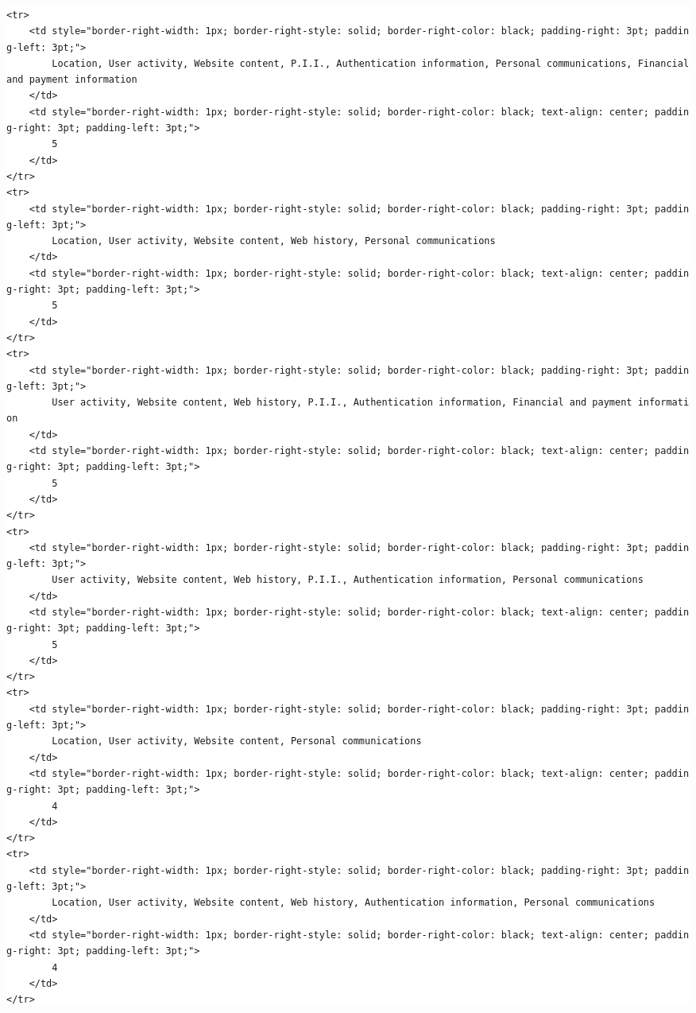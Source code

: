	<tr>
		<td style="border-right-width: 1px; border-right-style: solid; border-right-color: black; padding-right: 3pt; padding-left: 3pt;">
			Location, User activity, Website content, P.I.I., Authentication information, Personal communications, Financial and payment information
		</td>
		<td style="border-right-width: 1px; border-right-style: solid; border-right-color: black; text-align: center; padding-right: 3pt; padding-left: 3pt;">
			5
		</td>
	</tr>
	<tr>
		<td style="border-right-width: 1px; border-right-style: solid; border-right-color: black; padding-right: 3pt; padding-left: 3pt;">
			Location, User activity, Website content, Web history, Personal communications
		</td>
		<td style="border-right-width: 1px; border-right-style: solid; border-right-color: black; text-align: center; padding-right: 3pt; padding-left: 3pt;">
			5
		</td>
	</tr>
	<tr>
		<td style="border-right-width: 1px; border-right-style: solid; border-right-color: black; padding-right: 3pt; padding-left: 3pt;">
			User activity, Website content, Web history, P.I.I., Authentication information, Financial and payment information
		</td>
		<td style="border-right-width: 1px; border-right-style: solid; border-right-color: black; text-align: center; padding-right: 3pt; padding-left: 3pt;">
			5
		</td>
	</tr>
	<tr>
		<td style="border-right-width: 1px; border-right-style: solid; border-right-color: black; padding-right: 3pt; padding-left: 3pt;">
			User activity, Website content, Web history, P.I.I., Authentication information, Personal communications
		</td>
		<td style="border-right-width: 1px; border-right-style: solid; border-right-color: black; text-align: center; padding-right: 3pt; padding-left: 3pt;">
			5
		</td>
	</tr>
	<tr>
		<td style="border-right-width: 1px; border-right-style: solid; border-right-color: black; padding-right: 3pt; padding-left: 3pt;">
			Location, User activity, Website content, Personal communications
		</td>
		<td style="border-right-width: 1px; border-right-style: solid; border-right-color: black; text-align: center; padding-right: 3pt; padding-left: 3pt;">
			4
		</td>
	</tr>
	<tr>
		<td style="border-right-width: 1px; border-right-style: solid; border-right-color: black; padding-right: 3pt; padding-left: 3pt;">
			Location, User activity, Website content, Web history, Authentication information, Personal communications
		</td>
		<td style="border-right-width: 1px; border-right-style: solid; border-right-color: black; text-align: center; padding-right: 3pt; padding-left: 3pt;">
			4
		</td>
	</tr>